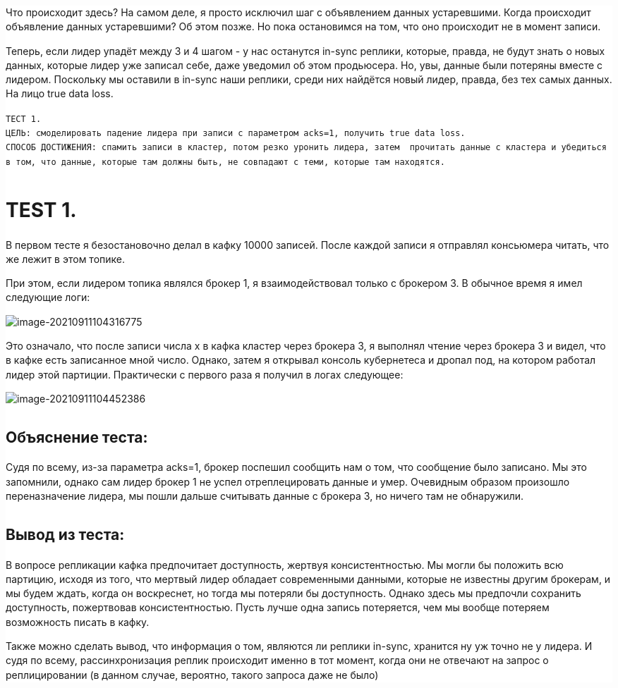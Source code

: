Что происходит здесь? На самом деле, я просто исключил шаг с объявлением данных устаревшими. Когда происходит объявление данных устаревшими? Об этом позже. Но пока остановимся на том, что оно происходит не в момент записи.

Теперь, если лидер упадёт между 3 и 4 шагом - у нас останутся in-sync реплики, которые, правда, не будут знать о новых данных, которые лидер уже записал себе, даже уведомил об этом продьюсера. Но, увы, данные были потеряны вместе с лидером. Поскольку мы оставили в in-sync наши реплики, среди них найдётся новый лидер, правда, без тех самых данных. На лицо true data loss.

```
ТЕСТ 1.
ЦЕЛЬ: смоделировать падение лидера при записи с параметром acks=1, получить true data loss.
СПОСОБ ДОСТИЖЕНИЯ: спамить записи в кластер, потом резко уронить лидера, затем  прочитать данные с кластера и убедиться в том, что данные, которые там должны быть, не совпадают с теми, которые там находятся.
```

# TEST 1.

В первом тесте я безостановочно делал в кафку 10000 записей. После каждой записи я отправлял консьюмера читать, что же лежит в этом топике.

При этом, если лидером топика являлся брокер 1, я взаимодействовал только с брокером 3. В обычное время я имел следующие логи:

![image-20210911104316775](/home/cassius/.config/Typora/typora-user-images/image-20210911104316775.png)

Это означало, что после записи числа x в кафка кластер через брокера 3, я выполнял чтение через брокера 3 и видел, что в кафке есть записанное мной число. Однако, затем я открывал консоль кубернетеса и дропал под, на котором работал лидер этой партиции. Практически с первого раза я получил в логах следующее:

![image-20210911104452386](/home/cassius/.config/Typora/typora-user-images/image-20210911104452386.png)

## Объяснение теста:

Судя по всему, из-за параметра acks=1, брокер поспешил сообщить нам о том, что сообщение было записано. Мы это запомнили, однако сам лидер брокер 1 не успел отреплецировать данные и умер. Очевидным образом произошло переназначение лидера, мы пошли дальше считывать данные с брокера 3, но ничего там не обнаружили.

## Вывод из теста:

В вопросе репликации кафка предпочитает доступность, жертвуя консистентностью. Мы могли бы положить всю партицию, исходя из того, что мертвый лидер обладает современными данными, которые не известны другим брокерам, и мы будем ждать, когда он воскреснет, но тогда мы потеряли бы доступность. Однако здесь мы предпочли сохранить доступность, пожертвовав консистентностью. Пусть лучше одна запись потеряется, чем мы вообще потеряем возможность писать в кафку.

Также можно сделать вывод, что информация о том, являются ли реплики in-sync, хранится ну уж точно не у лидера. И судя по всему, рассинхронизация реплик происходит именно в тот момент, когда они не отвечают на запрос о реплицировании (в данном случае, вероятно, такого запроса даже не было)
